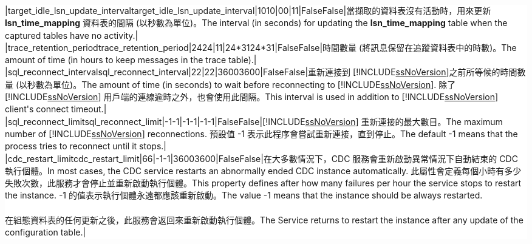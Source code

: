 |<span data-ttu-id="b9a88-231">target_idle_lsn_update_interval</span><span class="sxs-lookup"><span data-stu-id="b9a88-231">target_idle_lsn_update_interval</span></span>|<span data-ttu-id="b9a88-232">10</span><span class="sxs-lookup"><span data-stu-id="b9a88-232">10</span></span>|<span data-ttu-id="b9a88-233">0</span><span class="sxs-lookup"><span data-stu-id="b9a88-233">0</span></span>|<span data-ttu-id="b9a88-234">1</span><span class="sxs-lookup"><span data-stu-id="b9a88-234">1</span></span>|<span data-ttu-id="b9a88-235">False</span><span class="sxs-lookup"><span data-stu-id="b9a88-235">False</span></span>|<span data-ttu-id="b9a88-236">當擷取的資料表沒有活動時，用來更新 **lsn_time_mapping** 資料表的間隔 (以秒數為單位)。</span><span class="sxs-lookup"><span data-stu-id="b9a88-236">The interval (in seconds) for updating the **lsn_time_mapping** table when the captured tables have no activity.</span></span>|  
|<span data-ttu-id="b9a88-237">trace_retention_period</span><span class="sxs-lookup"><span data-stu-id="b9a88-237">trace_retention_period</span></span>|<span data-ttu-id="b9a88-238">24</span><span class="sxs-lookup"><span data-stu-id="b9a88-238">24</span></span>|<span data-ttu-id="b9a88-239">1</span><span class="sxs-lookup"><span data-stu-id="b9a88-239">1</span></span>|<span data-ttu-id="b9a88-240">24\*31</span><span class="sxs-lookup"><span data-stu-id="b9a88-240">24\*31</span></span>|<span data-ttu-id="b9a88-241">False</span><span class="sxs-lookup"><span data-stu-id="b9a88-241">False</span></span>|<span data-ttu-id="b9a88-242">時間數量 (將訊息保留在追蹤資料表中的時數)。</span><span class="sxs-lookup"><span data-stu-id="b9a88-242">The amount of time (in hours to keep messages in the trace table).</span></span>|  
|<span data-ttu-id="b9a88-243">sql_reconnect_interval</span><span class="sxs-lookup"><span data-stu-id="b9a88-243">sql_reconnect_interval</span></span>|<span data-ttu-id="b9a88-244">2</span><span class="sxs-lookup"><span data-stu-id="b9a88-244">2</span></span>|<span data-ttu-id="b9a88-245">2</span><span class="sxs-lookup"><span data-stu-id="b9a88-245">2</span></span>|<span data-ttu-id="b9a88-246">3600</span><span class="sxs-lookup"><span data-stu-id="b9a88-246">3600</span></span>|<span data-ttu-id="b9a88-247">False</span><span class="sxs-lookup"><span data-stu-id="b9a88-247">False</span></span>|<span data-ttu-id="b9a88-248">重新連接到 [!INCLUDE[ssNoVersion](../../includes/ssnoversion-md.md)]之前所等候的時間數量 (以秒數為單位)。</span><span class="sxs-lookup"><span data-stu-id="b9a88-248">The amount of time (in seconds) to wait before reconnecting to [!INCLUDE[ssNoVersion](../../includes/ssnoversion-md.md)].</span></span> <span data-ttu-id="b9a88-249">除了 [!INCLUDE[ssNoVersion](../../includes/ssnoversion-md.md)] 用戶端的連線逾時之外，也會使用此間隔。</span><span class="sxs-lookup"><span data-stu-id="b9a88-249">This interval is used in addition to [!INCLUDE[ssNoVersion](../../includes/ssnoversion-md.md)] client's connect timeout.</span></span>|  
|<span data-ttu-id="b9a88-250">sql_reconnect_limit</span><span class="sxs-lookup"><span data-stu-id="b9a88-250">sql_reconnect_limit</span></span>|<span data-ttu-id="b9a88-251">-1</span><span class="sxs-lookup"><span data-stu-id="b9a88-251">-1</span></span>|<span data-ttu-id="b9a88-252">-1</span><span class="sxs-lookup"><span data-stu-id="b9a88-252">-1</span></span>|<span data-ttu-id="b9a88-253">-1</span><span class="sxs-lookup"><span data-stu-id="b9a88-253">-1</span></span>|<span data-ttu-id="b9a88-254">False</span><span class="sxs-lookup"><span data-stu-id="b9a88-254">False</span></span>|<span data-ttu-id="b9a88-255">[!INCLUDE[ssNoVersion](../../includes/ssnoversion-md.md)] 重新連接的最大數目。</span><span class="sxs-lookup"><span data-stu-id="b9a88-255">The maximum number of [!INCLUDE[ssNoVersion](../../includes/ssnoversion-md.md)] reconnections.</span></span> <span data-ttu-id="b9a88-256">預設值 -1 表示此程序會嘗試重新連接，直到停止。</span><span class="sxs-lookup"><span data-stu-id="b9a88-256">The default -1 means that the process tries to reconnect until it stops.</span></span>|  
|<span data-ttu-id="b9a88-257">cdc_restart_limit</span><span class="sxs-lookup"><span data-stu-id="b9a88-257">cdc_restart_limit</span></span>|<span data-ttu-id="b9a88-258">6</span><span class="sxs-lookup"><span data-stu-id="b9a88-258">6</span></span>|<span data-ttu-id="b9a88-259">-1</span><span class="sxs-lookup"><span data-stu-id="b9a88-259">-1</span></span>|<span data-ttu-id="b9a88-260">3600</span><span class="sxs-lookup"><span data-stu-id="b9a88-260">3600</span></span>|<span data-ttu-id="b9a88-261">False</span><span class="sxs-lookup"><span data-stu-id="b9a88-261">False</span></span>|<span data-ttu-id="b9a88-262">在大多數情況下，CDC 服務會重新啟動異常情況下自動結束的 CDC 執行個體。</span><span class="sxs-lookup"><span data-stu-id="b9a88-262">In most cases, the CDC service restarts an abnormally ended CDC instance automatically.</span></span> <span data-ttu-id="b9a88-263">此屬性會定義每個小時有多少失敗次數，此服務才會停止並重新啟動執行個體。</span><span class="sxs-lookup"><span data-stu-id="b9a88-263">This property defines after how many failures per hour the service stops to restart the instance.</span></span> <span data-ttu-id="b9a88-264">-1 的值表示執行個體永遠都應該重新啟動。</span><span class="sxs-lookup"><span data-stu-id="b9a88-264">The value -1 means that the instance should be always restarted.</span></span><br /><br /> <span data-ttu-id="b9a88-265">在組態資料表的任何更新之後，此服務會返回來重新啟動執行個體。</span><span class="sxs-lookup"><span data-stu-id="b9a88-265">The Service returns to restart the instance after any update of the configuration table.</span></span>|  